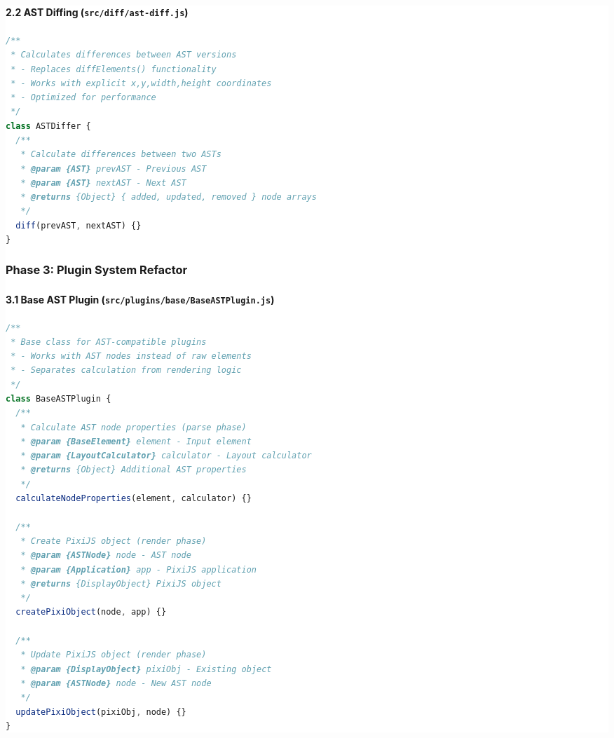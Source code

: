 
#### 2.2 AST Diffing (`src/diff/ast-diff.js`)
```javascript
/**
 * Calculates differences between AST versions
 * - Replaces diffElements() functionality
 * - Works with explicit x,y,width,height coordinates
 * - Optimized for performance
 */
class ASTDiffer {
  /**
   * Calculate differences between two ASTs
   * @param {AST} prevAST - Previous AST
   * @param {AST} nextAST - Next AST
   * @returns {Object} { added, updated, removed } node arrays
   */
  diff(prevAST, nextAST) {}
}
```

### Phase 3: Plugin System Refactor

#### 3.1 Base AST Plugin (`src/plugins/base/BaseASTPlugin.js`)
```javascript
/**
 * Base class for AST-compatible plugins
 * - Works with AST nodes instead of raw elements
 * - Separates calculation from rendering logic
 */
class BaseASTPlugin {
  /**
   * Calculate AST node properties (parse phase)
   * @param {BaseElement} element - Input element
   * @param {LayoutCalculator} calculator - Layout calculator
   * @returns {Object} Additional AST properties
   */
  calculateNodeProperties(element, calculator) {}

  /**
   * Create PixiJS object (render phase)
   * @param {ASTNode} node - AST node
   * @param {Application} app - PixiJS application
   * @returns {DisplayObject} PixiJS object
   */
  createPixiObject(node, app) {}

  /**
   * Update PixiJS object (render phase)
   * @param {DisplayObject} pixiObj - Existing object
   * @param {ASTNode} node - New AST node
   */
  updatePixiObject(pixiObj, node) {}
}
```
